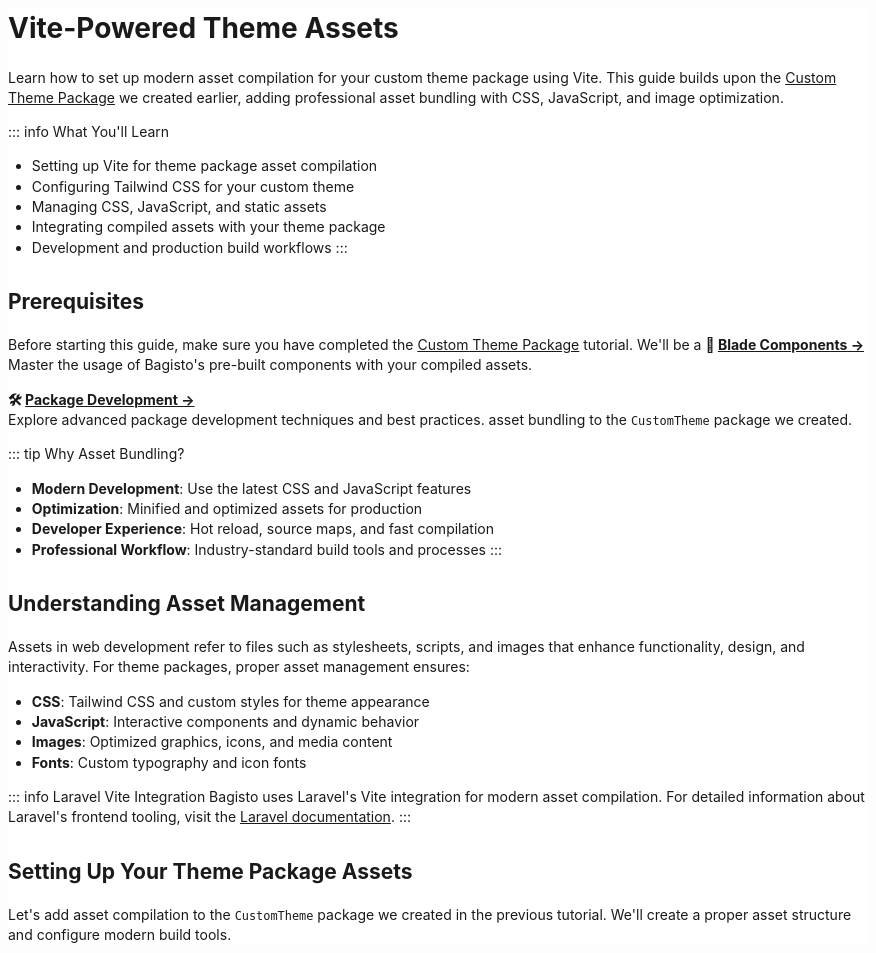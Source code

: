 # Vite-Powered Theme Assets

Learn how to set up modern asset compilation for your custom theme package using Vite. This guide builds upon the [Custom Theme Package](./creating-custom-theme-package.md) we created earlier, adding professional asset bundling with CSS, JavaScript, and image optimization.

::: info What You'll Learn
- Setting up Vite for theme package asset compilation
- Configuring Tailwind CSS for your custom theme
- Managing CSS, JavaScript, and static assets
- Integrating compiled assets with your theme package
- Development and production build workflows
:::

## Prerequisites

Before starting this guide, make sure you have completed the [Custom Theme Package](./custom-theme-package.md) tutorial. We'll be a **🧩 [Blade Components →](./blade-components.md)**  
Master the usage of Bagisto's pre-built components with your compiled assets.

**🛠️ [Package Development →](../package-development/)**  
Explore advanced package development techniques and best practices. asset bundling to the `CustomTheme` package we created.

::: tip Why Asset Bundling?
- **Modern Development**: Use the latest CSS and JavaScript features
- **Optimization**: Minified and optimized assets for production
- **Developer Experience**: Hot reload, source maps, and fast compilation
- **Professional Workflow**: Industry-standard build tools and processes
:::

## Understanding Asset Management

Assets in web development refer to files such as stylesheets, scripts, and images that enhance functionality, design, and interactivity. For theme packages, proper asset management ensures:

- **CSS**: Tailwind CSS and custom styles for theme appearance
- **JavaScript**: Interactive components and dynamic behavior  
- **Images**: Optimized graphics, icons, and media content
- **Fonts**: Custom typography and icon fonts

::: info Laravel Vite Integration
Bagisto uses Laravel's Vite integration for modern asset compilation. For detailed information about Laravel's frontend tooling, visit the [Laravel documentation](https://laravel.com/docs/10.x/frontend#bundling-assets).
:::

## Setting Up Your Theme Package Assets

Let's add asset compilation to the `CustomTheme` package we created in the previous tutorial. We'll create a proper asset structure and configure modern build tools.
